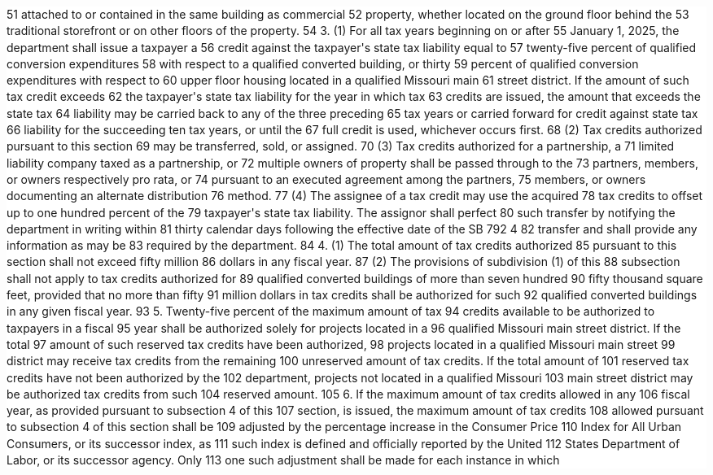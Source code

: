 51 attached to or contained in the same building as commercial
52 property, whether located on the ground floor behind the
53 traditional storefront or on other floors of the property.
54 3. (1) For all tax years beginning on or after
55 January 1, 2025, the department shall issue a taxpayer a
56 credit against the taxpayer's state tax liability equal to
57 twenty-five percent of qualified conversion expenditures
58 with respect to a qualified converted building, or thirty
59 percent of qualified conversion expenditures with respect to
60 upper floor housing located in a qualified Missouri main
61 street district. If the amount of such tax credit exceeds
62 the taxpayer's state tax liability for the year in which tax
63 credits are issued, the amount that exceeds the state tax
64 liability may be carried back to any of the three preceding
65 tax years or carried forward for credit against state tax
66 liability for the succeeding ten tax years, or until the
67 full credit is used, whichever occurs first.
68 (2) Tax credits authorized pursuant to this section
69 may be transferred, sold, or assigned.
70 (3) Tax credits authorized for a partnership, a
71 limited liability company taxed as a partnership, or
72 multiple owners of property shall be passed through to the
73 partners, members, or owners respectively pro rata, or
74 pursuant to an executed agreement among the partners,
75 members, or owners documenting an alternate distribution
76 method.
77 (4) The assignee of a tax credit may use the acquired
78 tax credits to offset up to one hundred percent of the
79 taxpayer's state tax liability. The assignor shall perfect
80 such transfer by notifying the department in writing within
81 thirty calendar days following the effective date of the
SB 792 4
82 transfer and shall provide any information as may be
83 required by the department.
84 4. (1) The total amount of tax credits authorized
85 pursuant to this section shall not exceed fifty million
86 dollars in any fiscal year.
87 (2) The provisions of subdivision (1) of this
88 subsection shall not apply to tax credits authorized for
89 qualified converted buildings of more than seven hundred
90 fifty thousand square feet, provided that no more than fifty
91 million dollars in tax credits shall be authorized for such
92 qualified converted buildings in any given fiscal year.
93 5. Twenty-five percent of the maximum amount of tax
94 credits available to be authorized to taxpayers in a fiscal
95 year shall be authorized solely for projects located in a
96 qualified Missouri main street district. If the total
97 amount of such reserved tax credits have been authorized,
98 projects located in a qualified Missouri main street
99 district may receive tax credits from the remaining
100 unreserved amount of tax credits. If the total amount of
101 reserved tax credits have not been authorized by the
102 department, projects not located in a qualified Missouri
103 main street district may be authorized tax credits from such
104 reserved amount.
105 6. If the maximum amount of tax credits allowed in any
106 fiscal year, as provided pursuant to subsection 4 of this
107 section, is issued, the maximum amount of tax credits
108 allowed pursuant to subsection 4 of this section shall be
109 adjusted by the percentage increase in the Consumer Price
110 Index for All Urban Consumers, or its successor index, as
111 such index is defined and officially reported by the United
112 States Department of Labor, or its successor agency. Only
113 one such adjustment shall be made for each instance in which